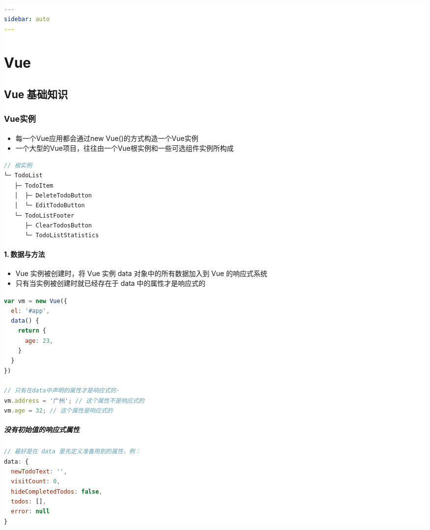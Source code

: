 ```yaml
---
sidebar: auto
---
```

# Vue
## Vue 基础知识
### Vue实例
- 每一个Vue应用都会通过new Vue()的方式构造一个Vue实例
- 一个大型的Vue项目，往往由一个Vue根实例和一些可选组件实例所构成
```js
// 根实例
└─ TodoList
   ├─ TodoItem
   │  ├─ DeleteTodoButton
   │  └─ EditTodoButton
   └─ TodoListFooter
      ├─ ClearTodosButton
      └─ TodoListStatistics
```

#### 1. 数据与方法
- Vue 实例被创建时，将 Vue 实例 data 对象中的所有数据加入到 Vue 的响应式系统
- 只有当实例被创建时就已经存在于 data 中的属性才是响应式的
```js
var vm = new Vue({
  el: '#app',
  data() {
    return {
      age: 23,
    }
  }
})

// 只有在data中声明的属性才是响应式的·
vm.address = '广州'; // 这个属性不是响应式的
vm.age = 32; // 这个属性是响应式的
```
##### 没有初始值的响应式属性
```js
// 最好是在 data 里先定义准备用到的属性，例：
data: {
  newTodoText: '',
  visitCount: 0,
  hideCompletedTodos: false,
  todos: [],
  error: null
}
```
